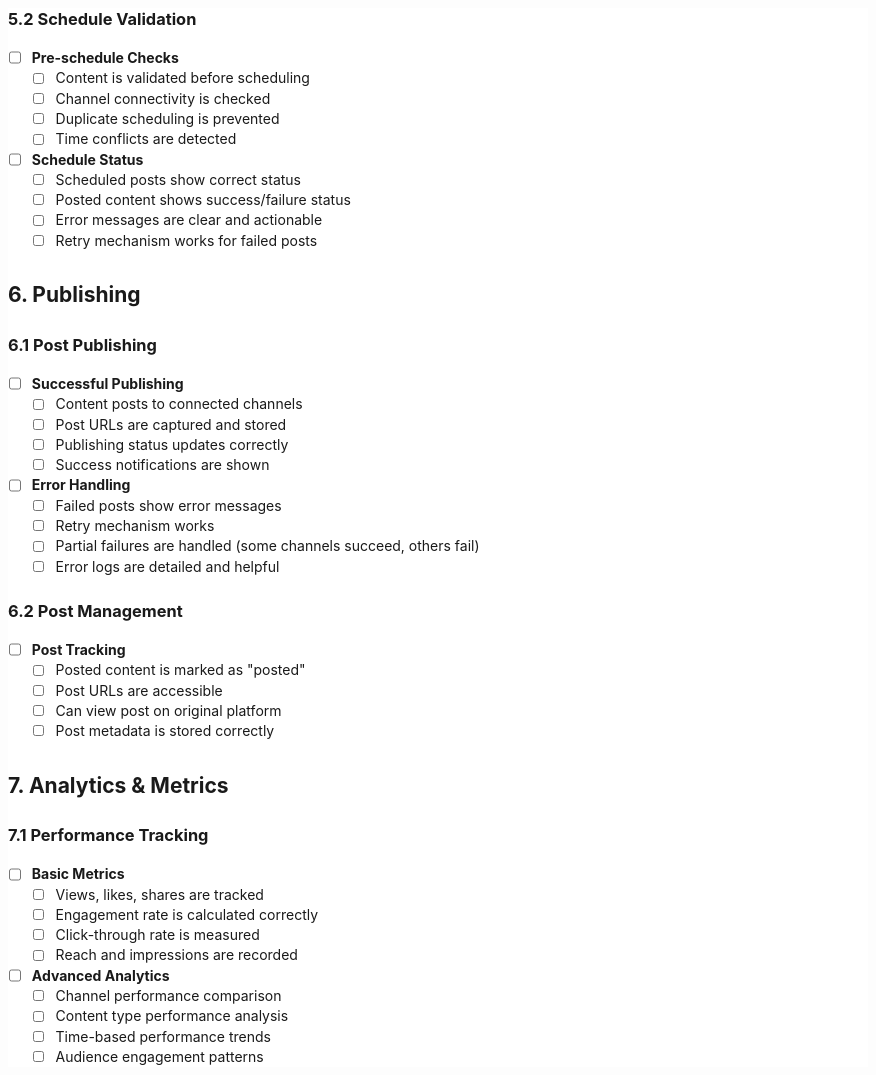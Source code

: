 ### 5.2 Schedule Validation
- [ ] **Pre-schedule Checks**
  - [ ] Content is validated before scheduling
  - [ ] Channel connectivity is checked
  - [ ] Duplicate scheduling is prevented
  - [ ] Time conflicts are detected

- [ ] **Schedule Status**
  - [ ] Scheduled posts show correct status
  - [ ] Posted content shows success/failure status
  - [ ] Error messages are clear and actionable
  - [ ] Retry mechanism works for failed posts

## 6. Publishing

### 6.1 Post Publishing
- [ ] **Successful Publishing**
  - [ ] Content posts to connected channels
  - [ ] Post URLs are captured and stored
  - [ ] Publishing status updates correctly
  - [ ] Success notifications are shown

- [ ] **Error Handling**
  - [ ] Failed posts show error messages
  - [ ] Retry mechanism works
  - [ ] Partial failures are handled (some channels succeed, others fail)
  - [ ] Error logs are detailed and helpful

### 6.2 Post Management
- [ ] **Post Tracking**
  - [ ] Posted content is marked as "posted"
  - [ ] Post URLs are accessible
  - [ ] Can view post on original platform
  - [ ] Post metadata is stored correctly

## 7. Analytics & Metrics

### 7.1 Performance Tracking
- [ ] **Basic Metrics**
  - [ ] Views, likes, shares are tracked
  - [ ] Engagement rate is calculated correctly
  - [ ] Click-through rate is measured
  - [ ] Reach and impressions are recorded

- [ ] **Advanced Analytics**
  - [ ] Channel performance comparison
  - [ ] Content type performance analysis
  - [ ] Time-based performance trends
  - [ ] Audience engagement patterns
